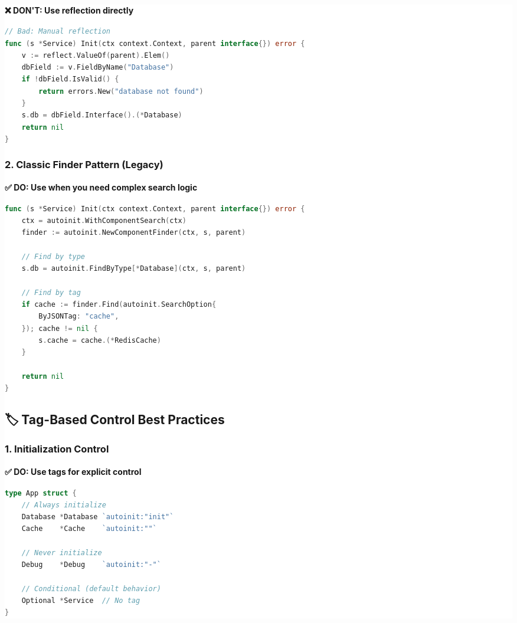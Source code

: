 **❌ DON'T: Use reflection directly**
```go
// Bad: Manual reflection
func (s *Service) Init(ctx context.Context, parent interface{}) error {
    v := reflect.ValueOf(parent).Elem()
    dbField := v.FieldByName("Database")
    if !dbField.IsValid() {
        return errors.New("database not found")
    }
    s.db = dbField.Interface().(*Database)
    return nil
}
```

### 2. Classic Finder Pattern (Legacy)

**✅ DO: Use when you need complex search logic**
```go
func (s *Service) Init(ctx context.Context, parent interface{}) error {
    ctx = autoinit.WithComponentSearch(ctx)
    finder := autoinit.NewComponentFinder(ctx, s, parent)
    
    // Find by type
    s.db = autoinit.FindByType[*Database](ctx, s, parent)
    
    // Find by tag
    if cache := finder.Find(autoinit.SearchOption{
        ByJSONTag: "cache",
    }); cache != nil {
        s.cache = cache.(*RedisCache)
    }
    
    return nil
}
```

## 🏷️ Tag-Based Control Best Practices

### 1. Initialization Control

**✅ DO: Use tags for explicit control**
```go
type App struct {
    // Always initialize
    Database *Database `autoinit:"init"`
    Cache    *Cache    `autoinit:""`
    
    // Never initialize
    Debug    *Debug    `autoinit:"-"`
    
    // Conditional (default behavior)
    Optional *Service  // No tag
}
```
